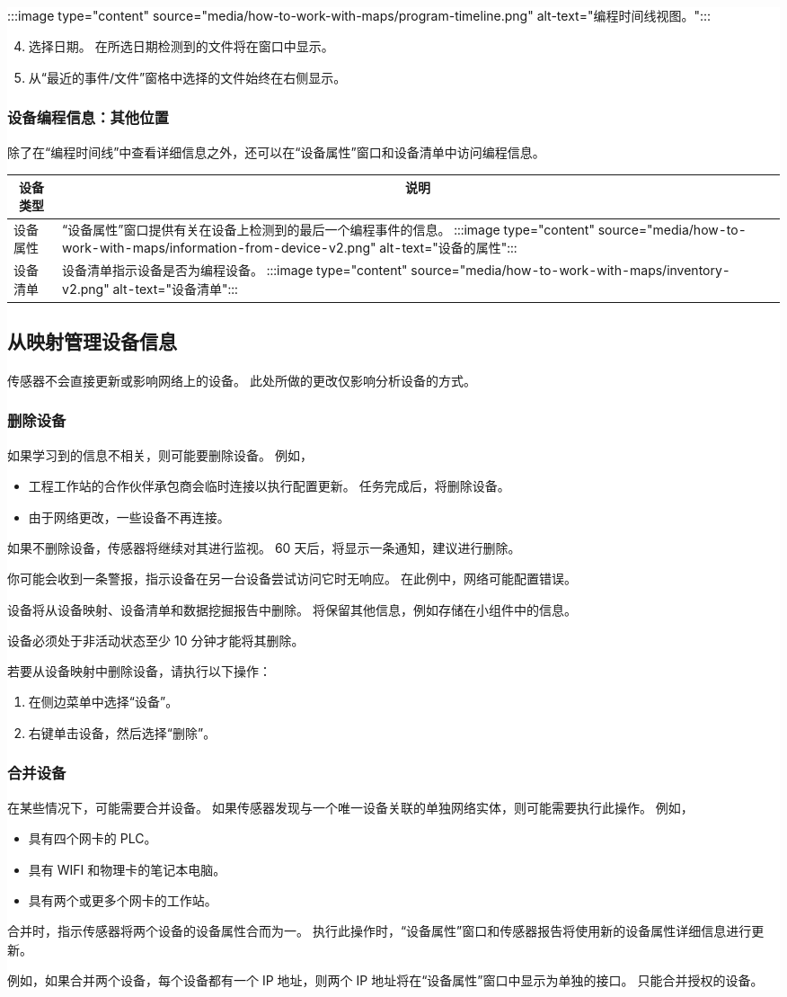    :::image type="content" source="media/how-to-work-with-maps/program-timeline.png" alt-text="编程时间线视图。":::

4. 选择日期。 在所选日期检测到的文件将在窗口中显示。

5. 从“最近的事件/文件”窗格中选择的文件始终在右侧显示。

### <a name="device-programming-information-other-locations"></a>设备编程信息：其他位置

除了在“编程时间线”中查看详细信息之外，还可以在“设备属性”窗口和设备清单中访问编程信息。

| 设备类型 | 说明 |
|--|--|
| 设备属性 | “设备属性”窗口提供有关在设备上检测到的最后一个编程事件的信息。 :::image type="content" source="media/how-to-work-with-maps/information-from-device-v2.png" alt-text="设备的属性"::: |
| 设备清单 | 设备清单指示设备是否为编程设备。 :::image type="content" source="media/how-to-work-with-maps/inventory-v2.png" alt-text="设备清单"::: |

## <a name="manage-device-information-from-the-map"></a>从映射管理设备信息

传感器不会直接更新或影响网络上的设备。 此处所做的更改仅影响分析设备的方式。

### <a name="delete-devices"></a>删除设备

如果学习到的信息不相关，则可能要删除设备。 例如，

  - 工程工作站的合作伙伴承包商会临时连接以执行配置更新。 任务完成后，将删除设备。

  - 由于网络更改，一些设备不再连接。

如果不删除设备，传感器将继续对其进行监视。 60 天后，将显示一条通知，建议进行删除。

你可能会收到一条警报，指示设备在另一台设备尝试访问它时无响应。 在此例中，网络可能配置错误。

设备将从设备映射、设备清单和数据挖掘报告中删除。 将保留其他信息，例如存储在小组件中的信息。

设备必须处于非活动状态至少 10 分钟才能将其删除。

若要从设备映射中删除设备，请执行以下操作：

1. 在侧边菜单中选择“设备”。

2. 右键单击设备，然后选择“删除”。

### <a name="merge-devices"></a>合并设备

在某些情况下，可能需要合并设备。 如果传感器发现与一个唯一设备关联的单独网络实体，则可能需要执行此操作。 例如，

  - 具有四个网卡的 PLC。

  - 具有 WIFI 和物理卡的笔记本电脑。
  
  - 具有两个或更多个网卡的工作站。

合并时，指示传感器将两个设备的设备属性合而为一。 执行此操作时，“设备属性”窗口和传感器报告将使用新的设备属性详细信息进行更新。

例如，如果合并两个设备，每个设备都有一个 IP 地址，则两个 IP 地址将在“设备属性”窗口中显示为单独的接口。 只能合并授权的设备。
